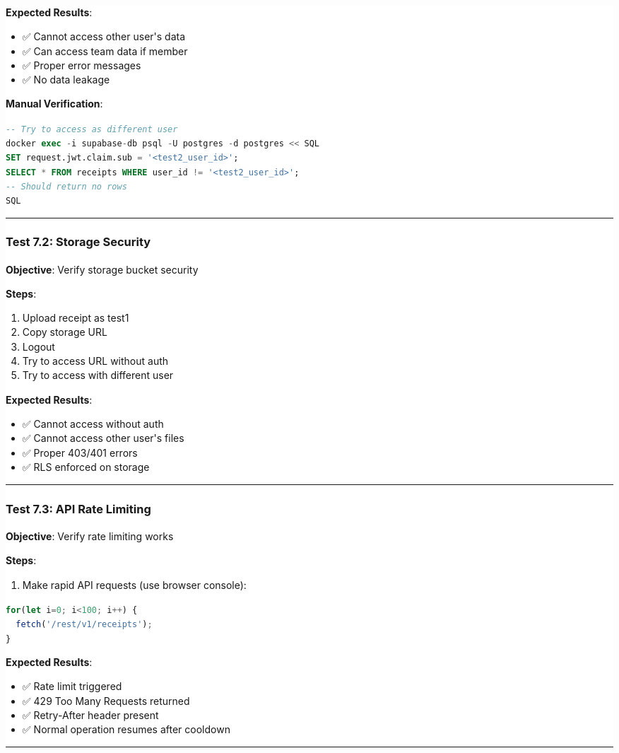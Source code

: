 **Expected Results**:
- ✅ Cannot access other user's data
- ✅ Can access team data if member
- ✅ Proper error messages
- ✅ No data leakage

**Manual Verification**:
```sql
-- Try to access as different user
docker exec -i supabase-db psql -U postgres -d postgres << SQL
SET request.jwt.claim.sub = '<test2_user_id>';
SELECT * FROM receipts WHERE user_id != '<test2_user_id>';
-- Should return no rows
SQL
```

---

### Test 7.2: Storage Security

**Objective**: Verify storage bucket security

**Steps**:
1. Upload receipt as test1
2. Copy storage URL
3. Logout
4. Try to access URL without auth
5. Try to access with different user

**Expected Results**:
- ✅ Cannot access without auth
- ✅ Cannot access other user's files
- ✅ Proper 403/401 errors
- ✅ RLS enforced on storage

---

### Test 7.3: API Rate Limiting

**Objective**: Verify rate limiting works

**Steps**:
1. Make rapid API requests (use browser console):
```javascript
for(let i=0; i<100; i++) {
  fetch('/rest/v1/receipts');
}
```

**Expected Results**:
- ✅ Rate limit triggered
- ✅ 429 Too Many Requests returned
- ✅ Retry-After header present
- ✅ Normal operation resumes after cooldown

---